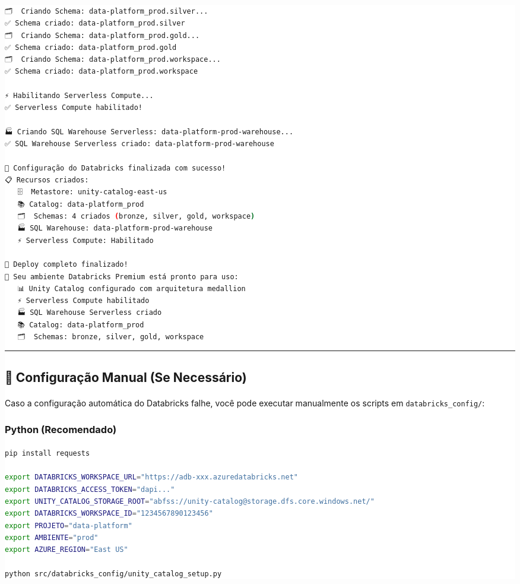 ```bash
🗂️  Criando Schema: data-platform_prod.silver...
✅ Schema criado: data-platform_prod.silver
🗂️  Criando Schema: data-platform_prod.gold...
✅ Schema criado: data-platform_prod.gold
🗂️  Criando Schema: data-platform_prod.workspace...
✅ Schema criado: data-platform_prod.workspace

⚡ Habilitando Serverless Compute...
✅ Serverless Compute habilitado!

🏭 Criando SQL Warehouse Serverless: data-platform-prod-warehouse...
✅ SQL Warehouse Serverless criado: data-platform-prod-warehouse

🎉 Configuração do Databricks finalizada com sucesso!
📋 Recursos criados:
   🗄️  Metastore: unity-catalog-east-us
   📚 Catalog: data-platform_prod
   🗂️  Schemas: 4 criados (bronze, silver, gold, workspace)
   🏭 SQL Warehouse: data-platform-prod-warehouse
   ⚡ Serverless Compute: Habilitado

🎊 Deploy completo finalizado!
🚀 Seu ambiente Databricks Premium está pronto para uso:
   📊 Unity Catalog configurado com arquitetura medallion
   ⚡ Serverless Compute habilitado
   🏭 SQL Warehouse Serverless criado
   📚 Catalog: data-platform_prod
   🗂️  Schemas: bronze, silver, gold, workspace
```

---

## 🔧 Configuração Manual (Se Necessário)

Caso a configuração automática do Databricks falhe, você pode executar manualmente os scripts em `databricks_config/`:

### Python (Recomendado)
```bash
pip install requests

export DATABRICKS_WORKSPACE_URL="https://adb-xxx.azuredatabricks.net"
export DATABRICKS_ACCESS_TOKEN="dapi..."
export UNITY_CATALOG_STORAGE_ROOT="abfss://unity-catalog@storage.dfs.core.windows.net/"
export DATABRICKS_WORKSPACE_ID="1234567890123456"
export PROJETO="data-platform"
export AMBIENTE="prod"
export AZURE_REGION="East US"

python src/databricks_config/unity_catalog_setup.py
```
